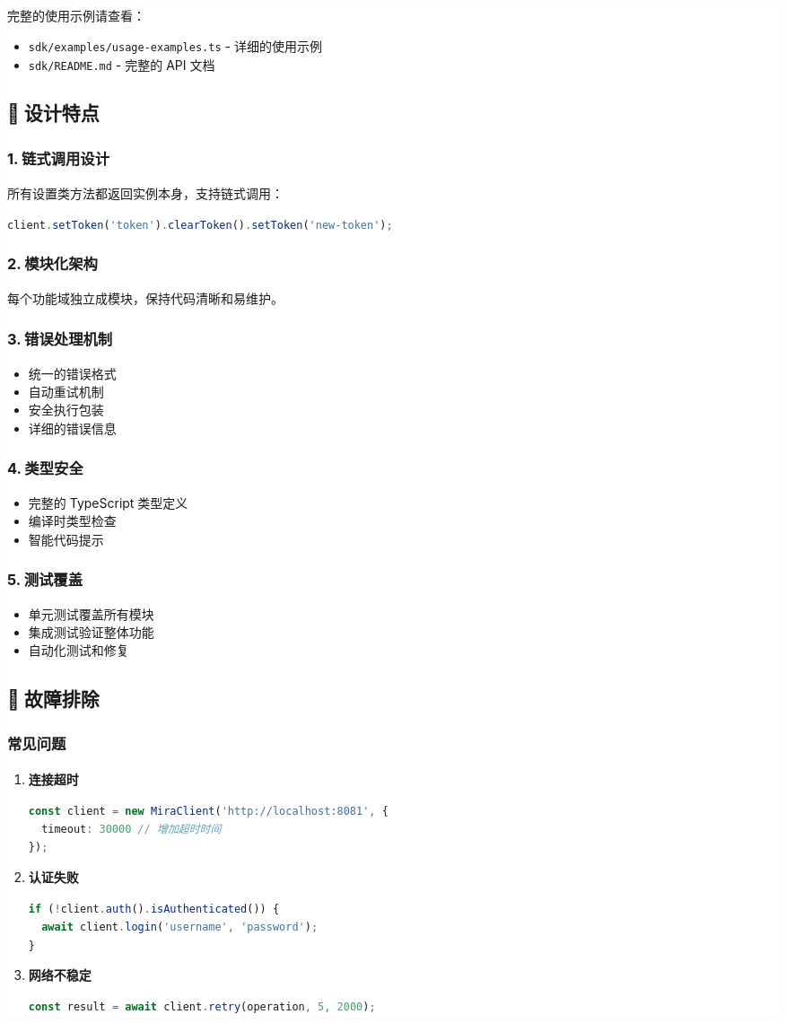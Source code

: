完整的使用示例请查看：
- `sdk/examples/usage-examples.ts` - 详细的使用示例
- `sdk/README.md` - 完整的 API 文档

## 🎯 设计特点

### 1. 链式调用设计
所有设置类方法都返回实例本身，支持链式调用：

```typescript
client.setToken('token').clearToken().setToken('new-token');
```

### 2. 模块化架构
每个功能域独立成模块，保持代码清晰和易维护。

### 3. 错误处理机制
- 统一的错误格式
- 自动重试机制
- 安全执行包装
- 详细的错误信息

### 4. 类型安全
- 完整的 TypeScript 类型定义
- 编译时类型检查
- 智能代码提示

### 5. 测试覆盖
- 单元测试覆盖所有模块
- 集成测试验证整体功能
- 自动化测试和修复

## 🚨 故障排除

### 常见问题

1. **连接超时**
   ```typescript
   const client = new MiraClient('http://localhost:8081', {
     timeout: 30000 // 增加超时时间
   });
   ```

2. **认证失败**
   ```typescript
   if (!client.auth().isAuthenticated()) {
     await client.login('username', 'password');
   }
   ```

3. **网络不稳定**
   ```typescript
   const result = await client.retry(operation, 5, 2000);
   ```
